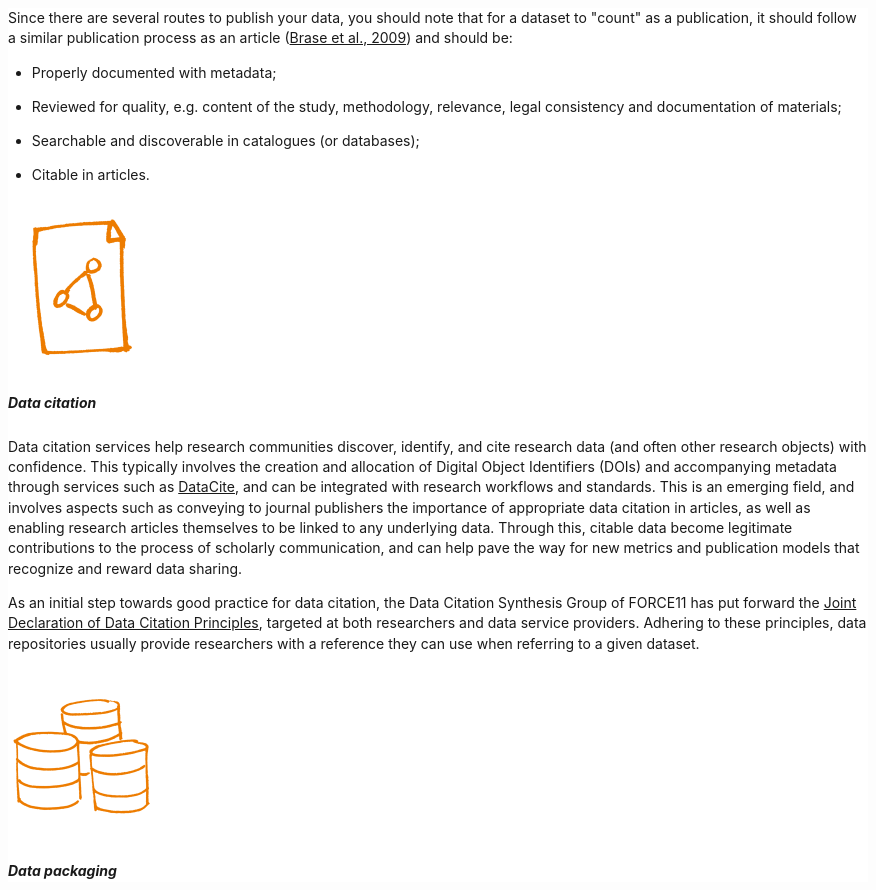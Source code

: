 Since there are several routes to publish your data, you should note that for a dataset to "count" as a publication, it should follow a similar publication process as an article \([Brase et al., 2009](https://doi.org/10.3233/ISU-2009-0595)\) and should be:

* Properly documented with metadata;

* Reviewed for quality, e.g. content of the study, methodology, relevance, legal consistency and documentation of materials;

* Searchable and discoverable in catalogues \(or databases\);

* Citable in articles.

## <img src="/Images/Icons/metadata.png" width="150" height="150" />
##### Data citation

Data citation services help research communities discover, identify, and cite research data \(and often other research objects\) with confidence. This typically involves the creation and allocation of Digital Object Identifiers \(DOIs\) and accompanying metadata through services such as [DataCite](https://www.datacite.org), and can be integrated with research workflows and standards. This is an emerging field, and involves aspects such as conveying to journal publishers the importance of appropriate data citation in articles, as well as enabling research articles themselves to be linked to any underlying data. Through this, citable data become legitimate contributions to the process of scholarly communication, and can help pave the way for new metrics and publication models that recognize and reward data sharing.

As an initial step towards good practice for data citation, the Data Citation Synthesis Group of FORCE11 has put forward the [Joint Declaration of Data Citation Principles](https://doi.org/10.25490/a97f-egyk), targeted at both researchers and data service providers. Adhering to these principles, data repositories usually provide researchers with a reference they can use when referring to a given dataset.

## <img src="/Images/Icons/database.png" width="150" height="150" />
##### Data packaging
